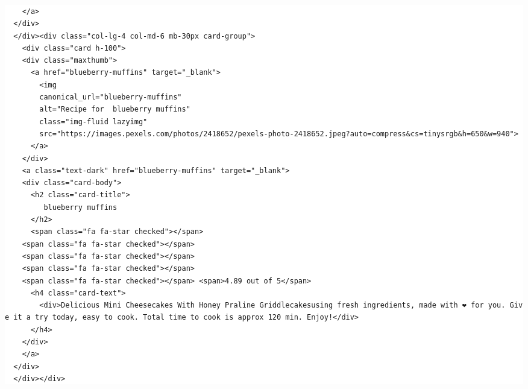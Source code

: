         </a>
      </div>
      </div><div class="col-lg-4 col-md-6 mb-30px card-group">
        <div class="card h-100">
        <div class="maxthumb">
          <a href="blueberry-muffins" target="_blank">
            <img
            canonical_url="blueberry-muffins"
            alt="Recipe for  blueberry muffins"
            class="img-fluid lazyimg"
            src="https://images.pexels.com/photos/2418652/pexels-photo-2418652.jpeg?auto=compress&cs=tinysrgb&h=650&w=940">
          </a>
        </div>
        <a class="text-dark" href="blueberry-muffins" target="_blank">
        <div class="card-body">
          <h2 class="card-title">
             blueberry muffins
          </h2>
          <span class="fa fa-star checked"></span>
        <span class="fa fa-star checked"></span>
        <span class="fa fa-star checked"></span>
        <span class="fa fa-star checked"></span>
        <span class="fa fa-star checked"></span> <span>4.89 out of 5</span>
          <h4 class="card-text">
            <div>Delicious Mini Cheesecakes With Honey Praline Griddlecakesusing fresh ingredients, made with ❤️ for you. Give it a try today, easy to cook. Total time to cook is approx 120 min. Enjoy!</div>
          </h4>
        </div>
        </a>
      </div>
      </div></div>

<style>
.checked {
  color: orange;
}
</style>